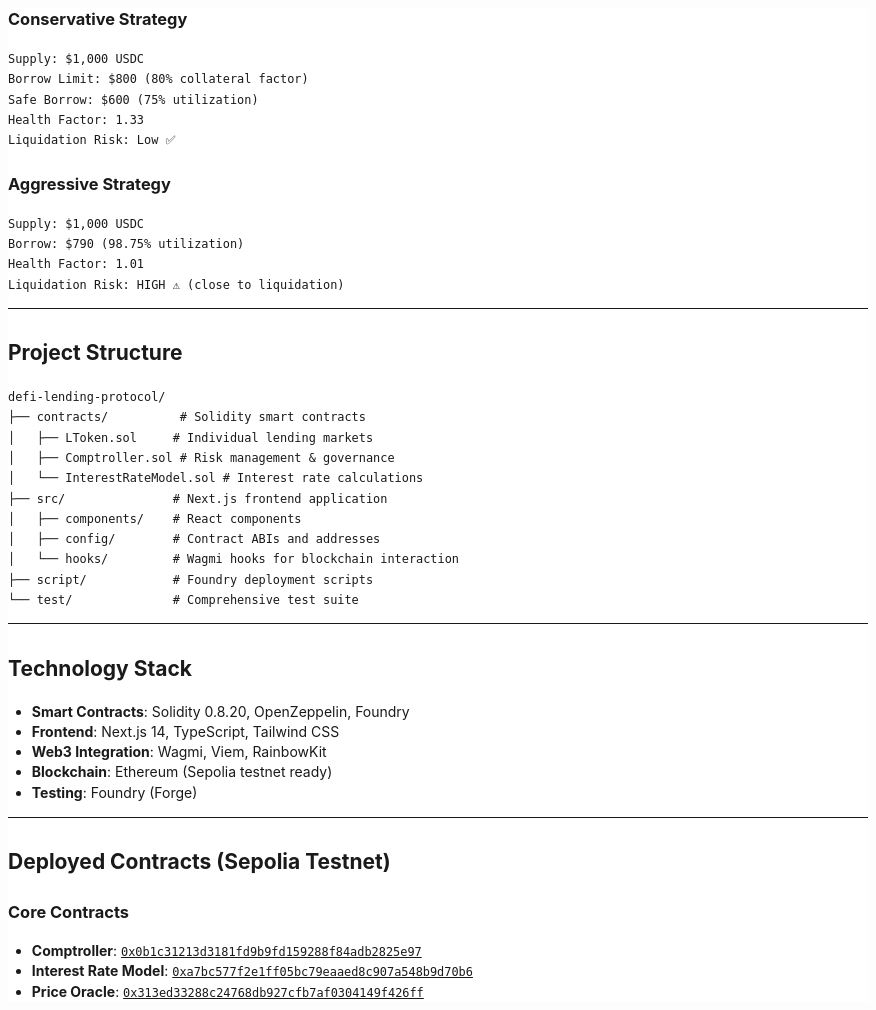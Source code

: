 ### Conservative Strategy
```
Supply: $1,000 USDC
Borrow Limit: $800 (80% collateral factor)
Safe Borrow: $600 (75% utilization)
Health Factor: 1.33
Liquidation Risk: Low ✅
```

### Aggressive Strategy
```
Supply: $1,000 USDC
Borrow: $790 (98.75% utilization)
Health Factor: 1.01
Liquidation Risk: HIGH ⚠️ (close to liquidation)
```

---

## Project Structure

```
defi-lending-protocol/
├── contracts/          # Solidity smart contracts
│   ├── LToken.sol     # Individual lending markets
│   ├── Comptroller.sol # Risk management & governance
│   └── InterestRateModel.sol # Interest rate calculations
├── src/               # Next.js frontend application
│   ├── components/    # React components
│   ├── config/        # Contract ABIs and addresses
│   └── hooks/         # Wagmi hooks for blockchain interaction
├── script/            # Foundry deployment scripts
└── test/              # Comprehensive test suite
```

---

## Technology Stack

- **Smart Contracts**: Solidity 0.8.20, OpenZeppelin, Foundry
- **Frontend**: Next.js 14, TypeScript, Tailwind CSS
- **Web3 Integration**: Wagmi, Viem, RainbowKit
- **Blockchain**: Ethereum (Sepolia testnet ready)
- **Testing**: Foundry (Forge)

---

## Deployed Contracts (Sepolia Testnet)

### Core Contracts
- **Comptroller**: [`0x0b1c31213d3181fd9b9fd159288f84adb2825e97`](https://sepolia.etherscan.io/address/0x0b1c31213d3181fd9b9fd159288f84adb2825e97)
- **Interest Rate Model**: [`0xa7bc577f2e1ff05bc79eaaed8c907a548b9d70b6`](https://sepolia.etherscan.io/address/0xa7bc577f2e1ff05bc79eaaed8c907a548b9d70b6)
- **Price Oracle**: [`0x313ed33288c24768db927cfb7af0304149f426ff`](https://sepolia.etherscan.io/address/0x313ed33288c24768db927cfb7af0304149f426ff)
